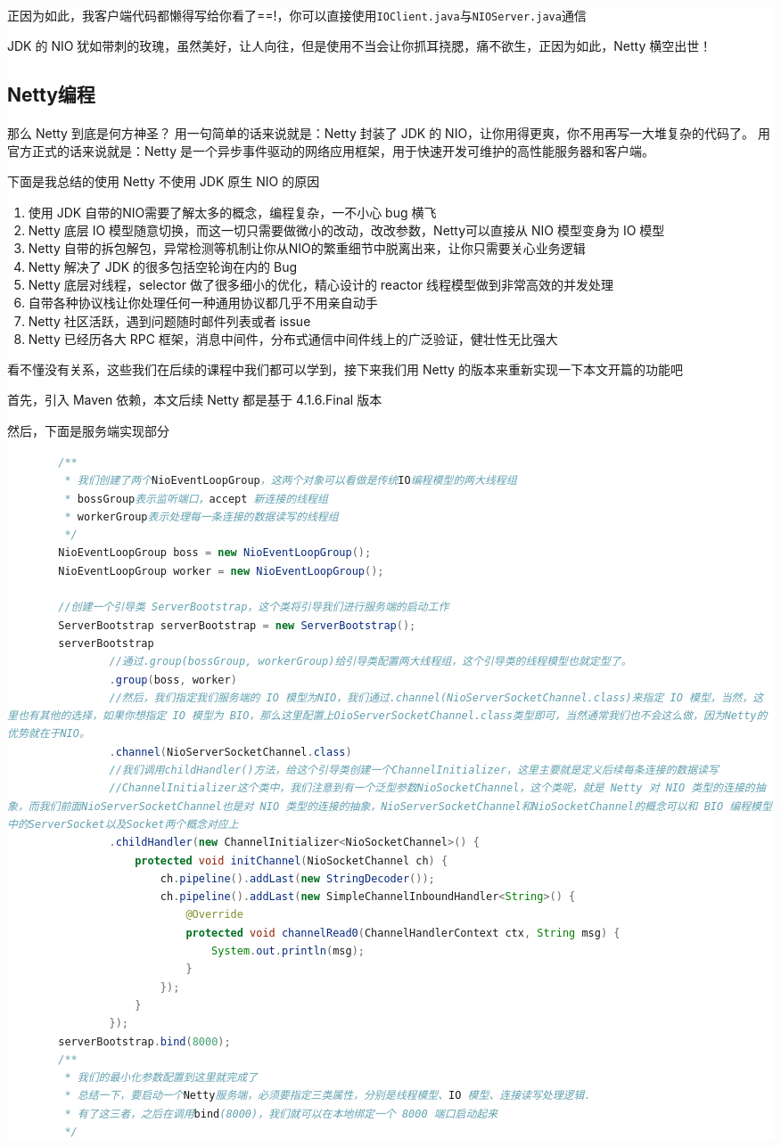 正因为如此，我客户端代码都懒得写给你看了==!，你可以直接使用`IOClient.java`与`NIOServer.java`通信

JDK 的 NIO 犹如带刺的玫瑰，虽然美好，让人向往，但是使用不当会让你抓耳挠腮，痛不欲生，正因为如此，Netty 横空出世！

## Netty编程

那么 Netty 到底是何方神圣？ 用一句简单的话来说就是：Netty 封装了 JDK 的 NIO，让你用得更爽，你不用再写一大堆复杂的代码了。 用官方正式的话来说就是：Netty 是一个异步事件驱动的网络应用框架，用于快速开发可维护的高性能服务器和客户端。

下面是我总结的使用 Netty 不使用 JDK 原生 NIO 的原因

1. 使用 JDK 自带的NIO需要了解太多的概念，编程复杂，一不小心 bug 横飞
2. Netty 底层 IO 模型随意切换，而这一切只需要做微小的改动，改改参数，Netty可以直接从 NIO 模型变身为 IO 模型
3. Netty 自带的拆包解包，异常检测等机制让你从NIO的繁重细节中脱离出来，让你只需要关心业务逻辑
4. Netty 解决了 JDK 的很多包括空轮询在内的 Bug
5. Netty 底层对线程，selector 做了很多细小的优化，精心设计的 reactor 线程模型做到非常高效的并发处理
6. 自带各种协议栈让你处理任何一种通用协议都几乎不用亲自动手
7. Netty 社区活跃，遇到问题随时邮件列表或者 issue
8. Netty 已经历各大 RPC 框架，消息中间件，分布式通信中间件线上的广泛验证，健壮性无比强大

看不懂没有关系，这些我们在后续的课程中我们都可以学到，接下来我们用 Netty 的版本来重新实现一下本文开篇的功能吧

首先，引入 Maven 依赖，本文后续 Netty 都是基于 4.1.6.Final 版本



 然后，下面是服务端实现部分 

```java
		/**
         * 我们创建了两个NioEventLoopGroup，这两个对象可以看做是传统IO编程模型的两大线程组
         * bossGroup表示监听端口，accept 新连接的线程组
         * workerGroup表示处理每一条连接的数据读写的线程组
         */
        NioEventLoopGroup boss = new NioEventLoopGroup();
        NioEventLoopGroup worker = new NioEventLoopGroup();

        //创建一个引导类 ServerBootstrap，这个类将引导我们进行服务端的启动工作
        ServerBootstrap serverBootstrap = new ServerBootstrap();
        serverBootstrap
                //通过.group(bossGroup, workerGroup)给引导类配置两大线程组，这个引导类的线程模型也就定型了。
                .group(boss, worker)
                //然后，我们指定我们服务端的 IO 模型为NIO，我们通过.channel(NioServerSocketChannel.class)来指定 IO 模型，当然，这里也有其他的选择，如果你想指定 IO 模型为 BIO，那么这里配置上OioServerSocketChannel.class类型即可，当然通常我们也不会这么做，因为Netty的优势就在于NIO。
                .channel(NioServerSocketChannel.class)
                //我们调用childHandler()方法，给这个引导类创建一个ChannelInitializer，这里主要就是定义后续每条连接的数据读写
                //ChannelInitializer这个类中，我们注意到有一个泛型参数NioSocketChannel，这个类呢，就是 Netty 对 NIO 类型的连接的抽象，而我们前面NioServerSocketChannel也是对 NIO 类型的连接的抽象，NioServerSocketChannel和NioSocketChannel的概念可以和 BIO 编程模型中的ServerSocket以及Socket两个概念对应上
                .childHandler(new ChannelInitializer<NioSocketChannel>() {
                    protected void initChannel(NioSocketChannel ch) {
                        ch.pipeline().addLast(new StringDecoder());
                        ch.pipeline().addLast(new SimpleChannelInboundHandler<String>() {
                            @Override
                            protected void channelRead0(ChannelHandlerContext ctx, String msg) {
                                System.out.println(msg);
                            }
                        });
                    }
                });
        serverBootstrap.bind(8000);
        /**
         * 我们的最小化参数配置到这里就完成了
         * 总结一下，要启动一个Netty服务端，必须要指定三类属性，分别是线程模型、IO 模型、连接读写处理逻辑.
         * 有了这三者，之后在调用bind(8000)，我们就可以在本地绑定一个 8000 端口启动起来
         */
```
